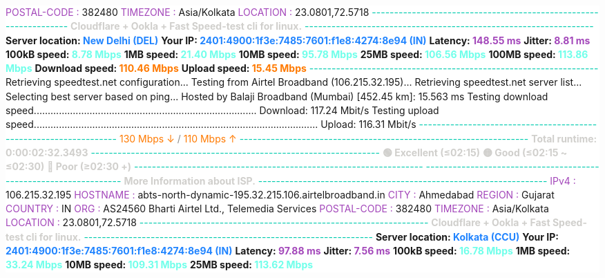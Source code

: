 <font color="#A347BA">POSTAL-CODE :</font> 382480
<font color="#A347BA">TIMEZONE :</font> Asia/Kolkata
<font color="#A347BA">LOCATION :</font> 23.0801,72.5718
<font color="#00CBAE">-----------------------------------------------------------------</font>
<font color="#D0CFCC"><b>Cloudflare + Ookla + Fast Speed-test cli for linux.</b></font>
<font color="#00CBAE">-----------------------------------------------------------------</font>
<b> Server location: </b><font color="#2084FF"><b>New Delhi (DEL)</b></font>
<b>         Your IP: </b><font color="#2084FF"><b>2401:4900:1f3e:7485:7601:f1e8:4274:8e94 (IN)</b></font>
<b>         Latency: </b><font color="#A347BA"><b>148.55 ms</b></font>
<b>          Jitter: </b><font color="#A347BA"><b>8.81 ms</b></font>
<b>     100kB speed: </b><font color="#6FFFEA"><b>8.78 Mbps</b></font>
<b>       1MB speed: </b><font color="#6FFFEA"><b>21.40 Mbps</b></font>
<b>      10MB speed: </b><font color="#6FFFEA"><b>95.78 Mbps</b></font>
<b>      25MB speed: </b><font color="#6FFFEA"><b>106.56 Mbps</b></font>
<b>     100MB speed: </b><font color="#6FFFEA"><b>113.86 Mbps</b></font>
<b>  Download speed: </b><font color="#FF7A00"><b>110.46 Mbps</b></font>
<b>    Upload speed: </b><font color="#FF7A00"><b>15.45 Mbps</b></font>
<font color="#00CBAE">-----------------------------------------------------------------</font>
Retrieving speedtest.net configuration...
Testing from Airtel Broadband (106.215.32.195)...
Retrieving speedtest.net server list...
Selecting best server based on ping...
Hosted by Balaji Broadband (Mumbai) [452.45 km]: 15.563 ms
Testing download speed................................................................................
Download: 117.24 Mbit/s
Testing upload speed......................................................................................................
Upload: 116.31 Mbit/s
<font color="#00CBAE">-----------------------------------------------------------------</font>
    <font color="#FF7A00">130 Mbps ↓</font><font color="#8B8A88"> / </font><font color="#FF7A00">110 Mbps ↑</font>
<font color="#00CBAE">-----------------------------------------------------------------</font>
<font color="#D0CFCC"><b>Total runtime: 0:00:02:32.3493</b></font>
<font color="#00CBAE">-----------------------------------------------------------------</font>
<font color="#D0CFCC"><b>🟢 Excellent (≤02:15)</b></font>
<font color="#D0CFCC"><b>🟡 Good (≤02:15 ~ ≤02:30)</b></font>
<font color="#D0CFCC"><b>🔴 Poor (≥02:30 +)</b></font>
<font color="#00CBAE">-----------------------------------------------------------------</font>
<font color="#00CBAE">-----------------------------------------------------------------</font>
<font color="#D0CFCC"><b>More Information about ISP.</b></font>
<font color="#00CBAE">-----------------------------------------------------------------</font>
<font color="#A347BA">IPv4 :</font> 106.215.32.195
<font color="#A347BA">HOSTNAME :</font> abts-north-dynamic-195.32.215.106.airtelbroadband.in
<font color="#A347BA">CITY :</font> Ahmedabad
<font color="#A347BA">REGION :</font> Gujarat
<font color="#A347BA">COUNTRY :</font> IN
<font color="#A347BA">ORG :</font> AS24560 Bharti Airtel Ltd., Telemedia Services
<font color="#A347BA">POSTAL-CODE :</font> 382480
<font color="#A347BA">TIMEZONE :</font> Asia/Kolkata
<font color="#A347BA">LOCATION :</font> 23.0801,72.5718
<font color="#00CBAE">-----------------------------------------------------------------</font>
<font color="#D0CFCC"><b>Cloudflare + Ookla + Fast Speed-test cli for linux.</b></font>
<font color="#00CBAE">-----------------------------------------------------------------</font>
<b> Server location: </b><font color="#2084FF"><b>Kolkata (CCU)</b></font>
<b>         Your IP: </b><font color="#2084FF"><b>2401:4900:1f3e:7485:7601:f1e8:4274:8e94 (IN)</b></font>
<b>         Latency: </b><font color="#A347BA"><b>97.88 ms</b></font>
<b>          Jitter: </b><font color="#A347BA"><b>7.56 ms</b></font>
<b>     100kB speed: </b><font color="#6FFFEA"><b>16.78 Mbps</b></font>
<b>       1MB speed: </b><font color="#6FFFEA"><b>33.24 Mbps</b></font>
<b>      10MB speed: </b><font color="#6FFFEA"><b>109.31 Mbps</b></font>
<b>      25MB speed: </b><font color="#6FFFEA"><b>113.62 Mbps</b></font>